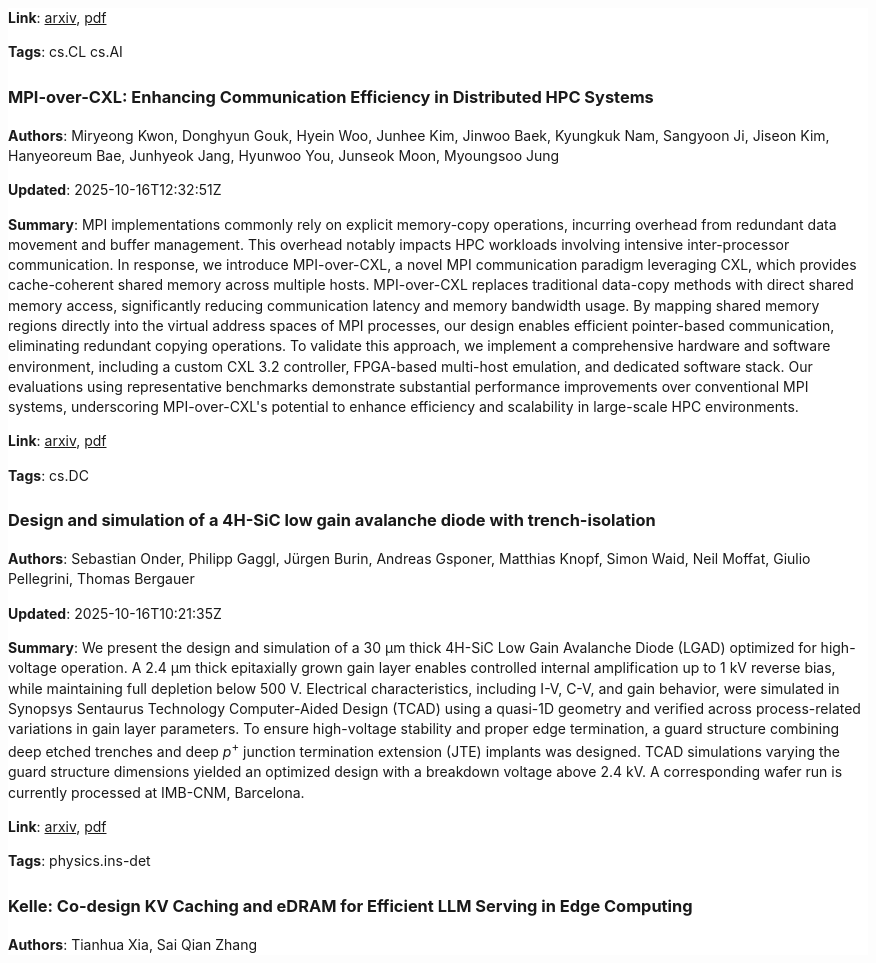 **Link**: [arxiv](http://arxiv.org/abs/2407.11550v5),  [pdf](http://arxiv.org/pdf/2407.11550v5)

**Tags**: cs.CL cs.AI 



### MPI-over-CXL: Enhancing Communication Efficiency in Distributed HPC   Systems
**Authors**: Miryeong Kwon, Donghyun Gouk, Hyein Woo, Junhee Kim, Jinwoo Baek, Kyungkuk Nam, Sangyoon Ji, Jiseon Kim, Hanyeoreum Bae, Junhyeok Jang, Hyunwoo You, Junseok Moon, Myoungsoo Jung

**Updated**: 2025-10-16T12:32:51Z

**Summary**: MPI implementations commonly rely on explicit memory-copy operations, incurring overhead from redundant data movement and buffer management. This overhead notably impacts HPC workloads involving intensive inter-processor communication. In response, we introduce MPI-over-CXL, a novel MPI communication paradigm leveraging CXL, which provides cache-coherent shared memory across multiple hosts. MPI-over-CXL replaces traditional data-copy methods with direct shared memory access, significantly reducing communication latency and memory bandwidth usage. By mapping shared memory regions directly into the virtual address spaces of MPI processes, our design enables efficient pointer-based communication, eliminating redundant copying operations. To validate this approach, we implement a comprehensive hardware and software environment, including a custom CXL 3.2 controller, FPGA-based multi-host emulation, and dedicated software stack. Our evaluations using representative benchmarks demonstrate substantial performance improvements over conventional MPI systems, underscoring MPI-over-CXL's potential to enhance efficiency and scalability in large-scale HPC environments.

**Link**: [arxiv](http://arxiv.org/abs/2510.14622v1),  [pdf](http://arxiv.org/pdf/2510.14622v1)

**Tags**: cs.DC 



### Design and simulation of a 4H-SiC low gain avalanche diode with   trench-isolation
**Authors**: Sebastian Onder, Philipp Gaggl, Jürgen Burin, Andreas Gsponer, Matthias Knopf, Simon Waid, Neil Moffat, Giulio Pellegrini, Thomas Bergauer

**Updated**: 2025-10-16T10:21:35Z

**Summary**: We present the design and simulation of a 30 $\mathrm{\mu m}$ thick 4H-SiC Low Gain Avalanche Diode (LGAD) optimized for high-voltage operation. A 2.4 $\mathrm{\mu m}$ thick epitaxially grown gain layer enables controlled internal amplification up to 1 kV reverse bias, while maintaining full depletion below 500 V. Electrical characteristics, including I-V, C-V, and gain behavior, were simulated in Synopsys Sentaurus Technology Computer-Aided Design (TCAD) using a quasi-1D geometry and verified across process-related variations in gain layer parameters. To ensure high-voltage stability and proper edge termination, a guard structure combining deep etched trenches and deep $p^+$ junction termination extension (JTE) implants was designed. TCAD simulations varying the guard structure dimensions yielded an optimized design with a breakdown voltage above 2.4 kV. A corresponding wafer run is currently processed at IMB-CNM, Barcelona.

**Link**: [arxiv](http://arxiv.org/abs/2510.14531v1),  [pdf](http://arxiv.org/pdf/2510.14531v1)

**Tags**: physics.ins-det 



### Kelle: Co-design KV Caching and eDRAM for Efficient LLM Serving in Edge   Computing
**Authors**: Tianhua Xia, Sai Qian Zhang
